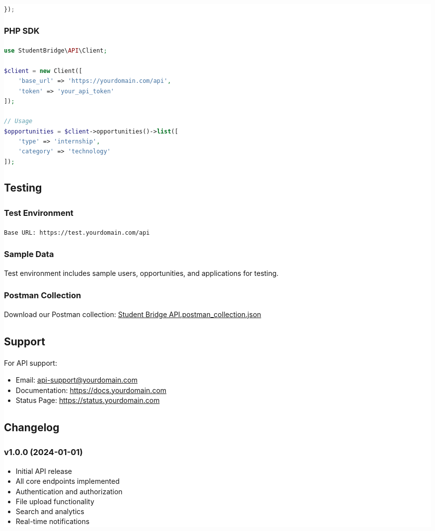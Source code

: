 ```javascript
});
```

### PHP SDK
```php
use StudentBridge\API\Client;

$client = new Client([
    'base_url' => 'https://yourdomain.com/api',
    'token' => 'your_api_token'
]);

// Usage
$opportunities = $client->opportunities()->list([
    'type' => 'internship',
    'category' => 'technology'
]);
```

## Testing

### Test Environment
```
Base URL: https://test.yourdomain.com/api
```

### Sample Data
Test environment includes sample users, opportunities, and applications for testing.

### Postman Collection
Download our Postman collection: [Student Bridge API.postman_collection.json](https://yourdomain.com/api/docs/postman)

## Support

For API support:
- Email: api-support@yourdomain.com
- Documentation: https://docs.yourdomain.com
- Status Page: https://status.yourdomain.com

## Changelog

### v1.0.0 (2024-01-01)
- Initial API release
- All core endpoints implemented
- Authentication and authorization
- File upload functionality
- Search and analytics
- Real-time notifications